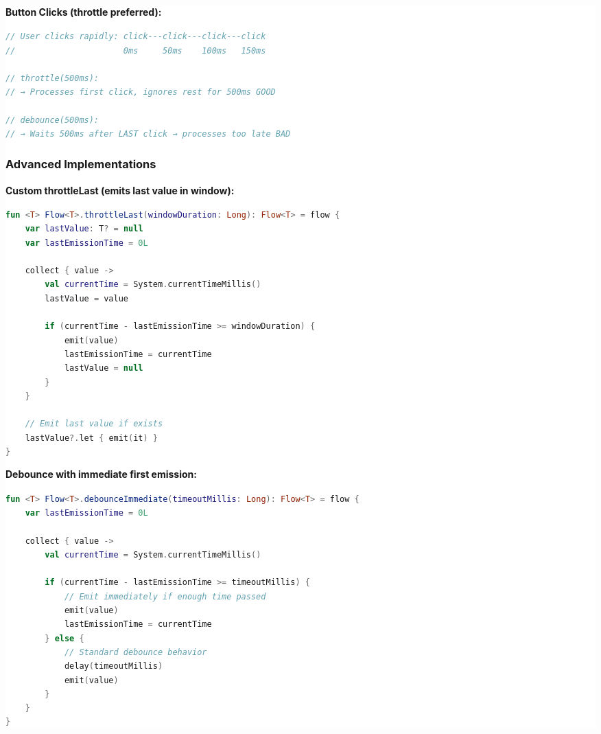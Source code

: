 **Button Clicks (throttle preferred):**

```kotlin
// User clicks rapidly: click---click---click---click
//                      0ms     50ms    100ms   150ms

// throttle(500ms):
// → Processes first click, ignores rest for 500ms GOOD

// debounce(500ms):
// → Waits 500ms after LAST click → processes too late BAD
```

### Advanced Implementations

**Custom throttleLast (emits last value in window):**

```kotlin
fun <T> Flow<T>.throttleLast(windowDuration: Long): Flow<T> = flow {
    var lastValue: T? = null
    var lastEmissionTime = 0L

    collect { value ->
        val currentTime = System.currentTimeMillis()
        lastValue = value

        if (currentTime - lastEmissionTime >= windowDuration) {
            emit(value)
            lastEmissionTime = currentTime
            lastValue = null
        }
    }

    // Emit last value if exists
    lastValue?.let { emit(it) }
}
```

**Debounce with immediate first emission:**

```kotlin
fun <T> Flow<T>.debounceImmediate(timeoutMillis: Long): Flow<T> = flow {
    var lastEmissionTime = 0L

    collect { value ->
        val currentTime = System.currentTimeMillis()

        if (currentTime - lastEmissionTime >= timeoutMillis) {
            // Emit immediately if enough time passed
            emit(value)
            lastEmissionTime = currentTime
        } else {
            // Standard debounce behavior
            delay(timeoutMillis)
            emit(value)
        }
    }
}
```
